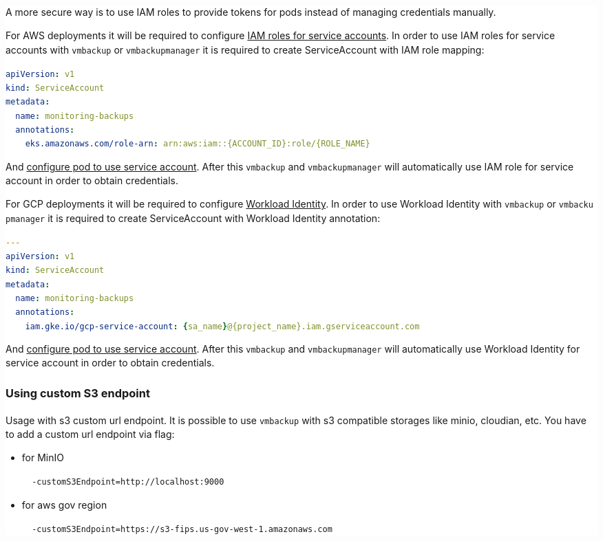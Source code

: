 A more secure way is to use IAM roles to provide tokens for pods instead of managing credentials manually. 

For AWS deployments it will be required to configure [IAM roles for service accounts](https://docs.aws.amazon.com/eks/latest/userguide/iam-roles-for-service-accounts.html).
In order to use IAM roles for service accounts with `vmbackup` or `vmbackupmanager` it is required to create ServiceAccount with IAM role mapping:
```yaml
apiVersion: v1
kind: ServiceAccount
metadata:
  name: monitoring-backups
  annotations:
    eks.amazonaws.com/role-arn: arn:aws:iam::{ACCOUNT_ID}:role/{ROLE_NAME}
```
And [configure pod to use service account](https://kubernetes.io/docs/tasks/configure-pod-container/configure-service-account/).
After this `vmbackup` and `vmbackupmanager` will automatically use IAM role for service account in order to obtain credentials.

For GCP deployments it will be required to configure [Workload Identity](https://cloud.google.com/kubernetes-engine/docs/how-to/workload-identity).
In order to use Workload Identity with `vmbackup` or `vmbackupmanager` it is required to create ServiceAccount with Workload Identity annotation:
```yaml
---
apiVersion: v1
kind: ServiceAccount
metadata:
  name: monitoring-backups
  annotations:
    iam.gke.io/gcp-service-account: {sa_name}@{project_name}.iam.gserviceaccount.com
```
And [configure pod to use service account](https://kubernetes.io/docs/tasks/configure-pod-container/configure-service-account/).
After this `vmbackup` and `vmbackupmanager` will automatically use Workload Identity for service account in order to obtain credentials.

### Using custom S3 endpoint

Usage with s3 custom url endpoint. It is possible to use `vmbackup` with s3 compatible storages like minio, cloudian, etc.
You have to add a custom url endpoint via flag:

- for MinIO
    ```sh
      -customS3Endpoint=http://localhost:9000
    ```

- for aws gov region
    ```sh
      -customS3Endpoint=https://s3-fips.us-gov-west-1.amazonaws.com
    ```
